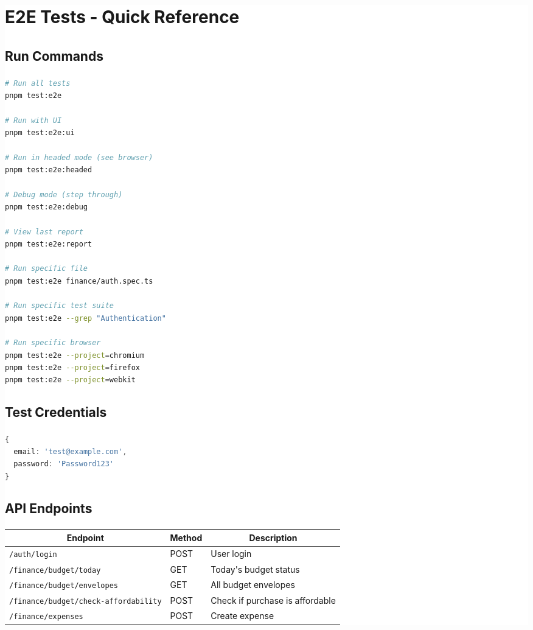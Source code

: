 # E2E Tests - Quick Reference

## Run Commands

```bash
# Run all tests
pnpm test:e2e

# Run with UI
pnpm test:e2e:ui

# Run in headed mode (see browser)
pnpm test:e2e:headed

# Debug mode (step through)
pnpm test:e2e:debug

# View last report
pnpm test:e2e:report

# Run specific file
pnpm test:e2e finance/auth.spec.ts

# Run specific test suite
pnpm test:e2e --grep "Authentication"

# Run specific browser
pnpm test:e2e --project=chromium
pnpm test:e2e --project=firefox
pnpm test:e2e --project=webkit
```

## Test Credentials

```typescript
{
  email: 'test@example.com',
  password: 'Password123'
}
```

## API Endpoints

| Endpoint | Method | Description |
|----------|--------|-------------|
| `/auth/login` | POST | User login |
| `/finance/budget/today` | GET | Today's budget status |
| `/finance/budget/envelopes` | GET | All budget envelopes |
| `/finance/budget/check-affordability` | POST | Check if purchase is affordable |
| `/finance/expenses` | POST | Create expense |
